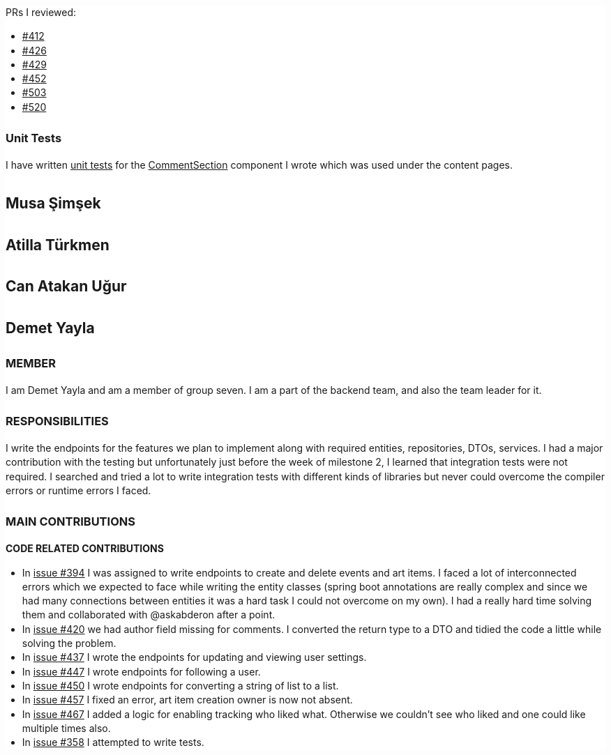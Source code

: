 PRs I reviewed:
- [#412](https://github.com/bounswe/bounswe2022group7/pull/412)
- [#426](https://github.com/bounswe/bounswe2022group7/pull/426)
- [#429](https://github.com/bounswe/bounswe2022group7/pull/429)
- [#452](https://github.com/bounswe/bounswe2022group7/pull/452)
- [#503](https://github.com/bounswe/bounswe2022group7/pull/503)
- [#520](https://github.com/bounswe/bounswe2022group7/pull/520)

### Unit Tests

I have written [unit tests](../../frontend/src/tests/CommentSection.test.js) for the [CommentSection](../../frontend/src/common/CommentSection.js) component I wrote which was used under the content pages.

## Musa Şimşek

## Atilla Türkmen

## Can Atakan Uğur

## Demet Yayla

### MEMBER
I am Demet Yayla and am a member of group seven. I am a part of the backend team, and also the team leader for it.
### RESPONSIBILITIES
I write the endpoints for the features we plan to implement along with required entities, repositories, DTOs, services. I had a major contribution with the testing but unfortunately just before the week of milestone 2, I learned that integration tests were not required. I searched and tried a lot to write integration tests with different kinds of libraries but never could overcome the compiler errors or runtime errors I faced.
### MAIN CONTRIBUTIONS
**CODE RELATED CONTRIBUTIONS**
- In [issue #394]( https://github.com/bounswe/bounswe2022group7/issues/394) I was assigned to write endpoints to create and delete events and art items. I faced a lot of interconnected errors which we expected to face while writing the entity classes (spring boot annotations are really complex and since we had many connections between entities it was a hard task I could not overcome on my own). I had a really hard time solving them and collaborated with @askabderon after a point.
- In [issue #420]( https://github.com/bounswe/bounswe2022group7/issues/420) we had author field missing for comments. I converted the return type to a DTO and tidied the code a little while solving the problem.
- In [issue #437]( https://github.com/bounswe/bounswe2022group7/issues/437) I wrote the endpoints for updating and viewing user settings.
- In [issue #447]( https://github.com/bounswe/bounswe2022group7/issues/447) I wrote endpoints for following a user. 
- In [issue #450]( https://github.com/bounswe/bounswe2022group7/issues/450) I wrote endpoints for converting a string of list to a list.
- In [issue #457]( https://github.com/bounswe/bounswe2022group7/issues/457) I fixed an error, art item creation owner is now not absent.
- In [issue #467]( https://github.com/bounswe/bounswe2022group7/issues/467) I added a logic for enabling tracking who liked what. Otherwise we couldn’t see who liked and one could like multiple times also.
- In [issue #358]( https://github.com/bounswe/bounswe2022group7/issues/358) I attempted to write tests.
